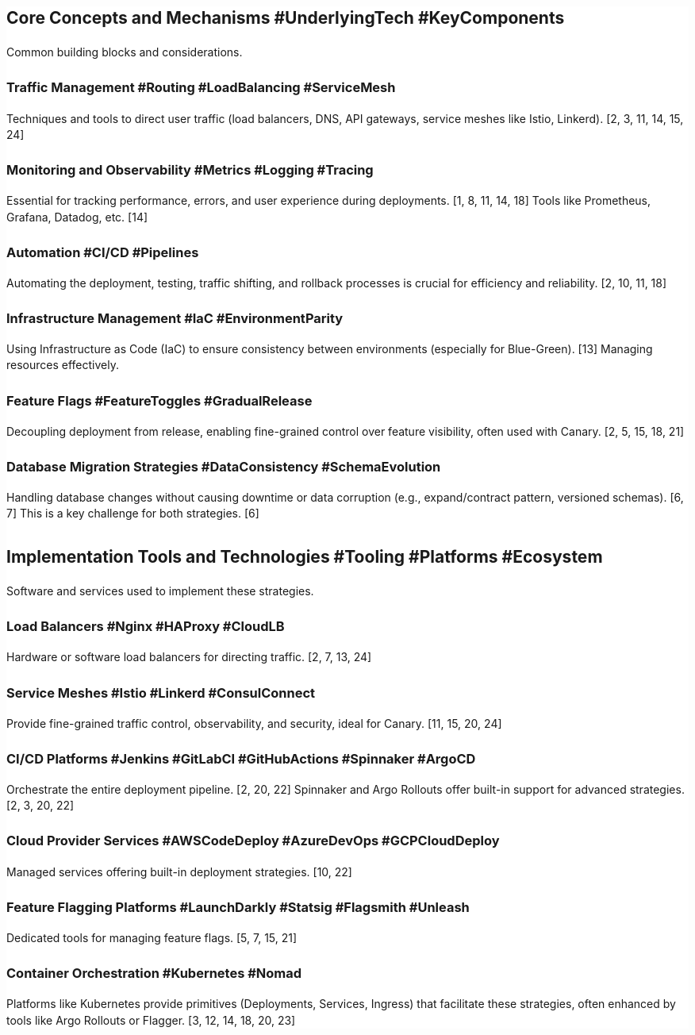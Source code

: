 ## Core Concepts and Mechanisms #UnderlyingTech #KeyComponents
Common building blocks and considerations.
### Traffic Management #Routing #LoadBalancing #ServiceMesh
Techniques and tools to direct user traffic (load balancers, DNS, API gateways, service meshes like Istio, Linkerd). [2, 3, 11, 14, 15, 24]
### Monitoring and Observability #Metrics #Logging #Tracing
Essential for tracking performance, errors, and user experience during deployments. [1, 8, 11, 14, 18] Tools like Prometheus, Grafana, Datadog, etc. [14]
### Automation #CI/CD #Pipelines
Automating the deployment, testing, traffic shifting, and rollback processes is crucial for efficiency and reliability. [2, 10, 11, 18]
### Infrastructure Management #IaC #EnvironmentParity
Using Infrastructure as Code (IaC) to ensure consistency between environments (especially for Blue-Green). [13] Managing resources effectively.
### Feature Flags #FeatureToggles #GradualRelease
Decoupling deployment from release, enabling fine-grained control over feature visibility, often used with Canary. [2, 5, 15, 18, 21]
### Database Migration Strategies #DataConsistency #SchemaEvolution
Handling database changes without causing downtime or data corruption (e.g., expand/contract pattern, versioned schemas). [6, 7] This is a key challenge for both strategies. [6]

## Implementation Tools and Technologies #Tooling #Platforms #Ecosystem
Software and services used to implement these strategies.
### Load Balancers #Nginx #HAProxy #CloudLB
Hardware or software load balancers for directing traffic. [2, 7, 13, 24]
### Service Meshes #Istio #Linkerd #ConsulConnect
Provide fine-grained traffic control, observability, and security, ideal for Canary. [11, 15, 20, 24]
### CI/CD Platforms #Jenkins #GitLabCI #GitHubActions #Spinnaker #ArgoCD
Orchestrate the entire deployment pipeline. [2, 20, 22] Spinnaker and Argo Rollouts offer built-in support for advanced strategies. [2, 3, 20, 22]
### Cloud Provider Services #AWSCodeDeploy #AzureDevOps #GCPCloudDeploy
Managed services offering built-in deployment strategies. [10, 22]
### Feature Flagging Platforms #LaunchDarkly #Statsig #Flagsmith #Unleash
Dedicated tools for managing feature flags. [5, 7, 15, 21]
### Container Orchestration #Kubernetes #Nomad
Platforms like Kubernetes provide primitives (Deployments, Services, Ingress) that facilitate these strategies, often enhanced by tools like Argo Rollouts or Flagger. [3, 12, 14, 18, 20, 23]
